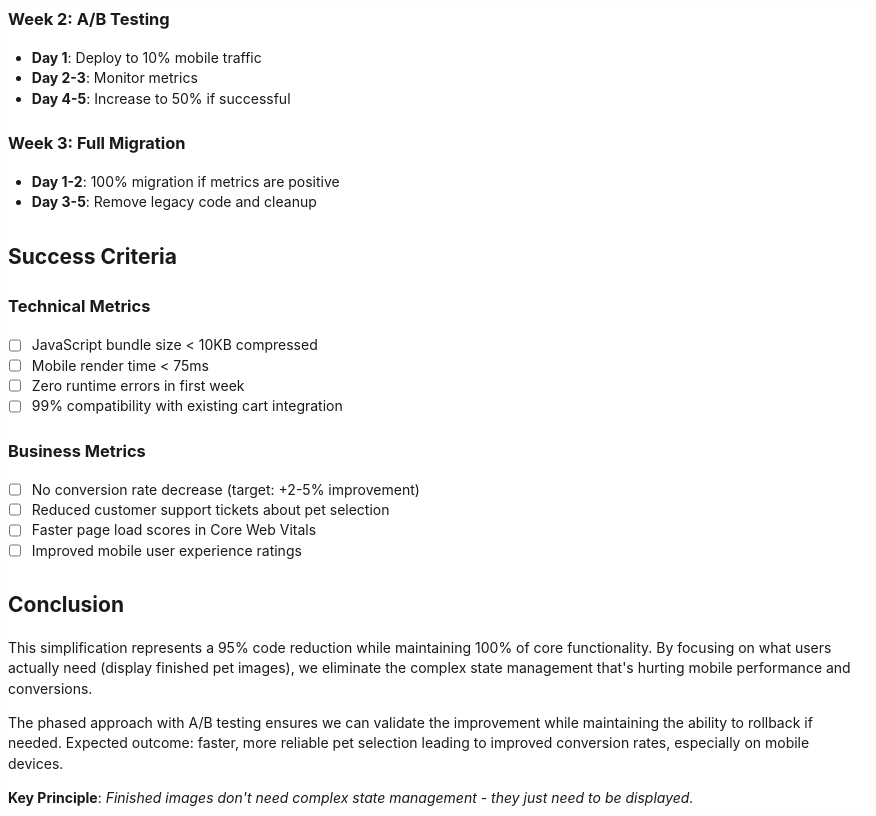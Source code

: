 ### Week 2: A/B Testing
- **Day 1**: Deploy to 10% mobile traffic
- **Day 2-3**: Monitor metrics
- **Day 4-5**: Increase to 50% if successful

### Week 3: Full Migration
- **Day 1-2**: 100% migration if metrics are positive
- **Day 3-5**: Remove legacy code and cleanup

## Success Criteria

### Technical Metrics
- [ ] JavaScript bundle size < 10KB compressed
- [ ] Mobile render time < 75ms
- [ ] Zero runtime errors in first week
- [ ] 99% compatibility with existing cart integration

### Business Metrics
- [ ] No conversion rate decrease (target: +2-5% improvement)
- [ ] Reduced customer support tickets about pet selection
- [ ] Faster page load scores in Core Web Vitals
- [ ] Improved mobile user experience ratings

## Conclusion

This simplification represents a 95% code reduction while maintaining 100% of core functionality. By focusing on what users actually need (display finished pet images), we eliminate the complex state management that's hurting mobile performance and conversions.

The phased approach with A/B testing ensures we can validate the improvement while maintaining the ability to rollback if needed. Expected outcome: faster, more reliable pet selection leading to improved conversion rates, especially on mobile devices.

**Key Principle**: *Finished images don't need complex state management - they just need to be displayed.*